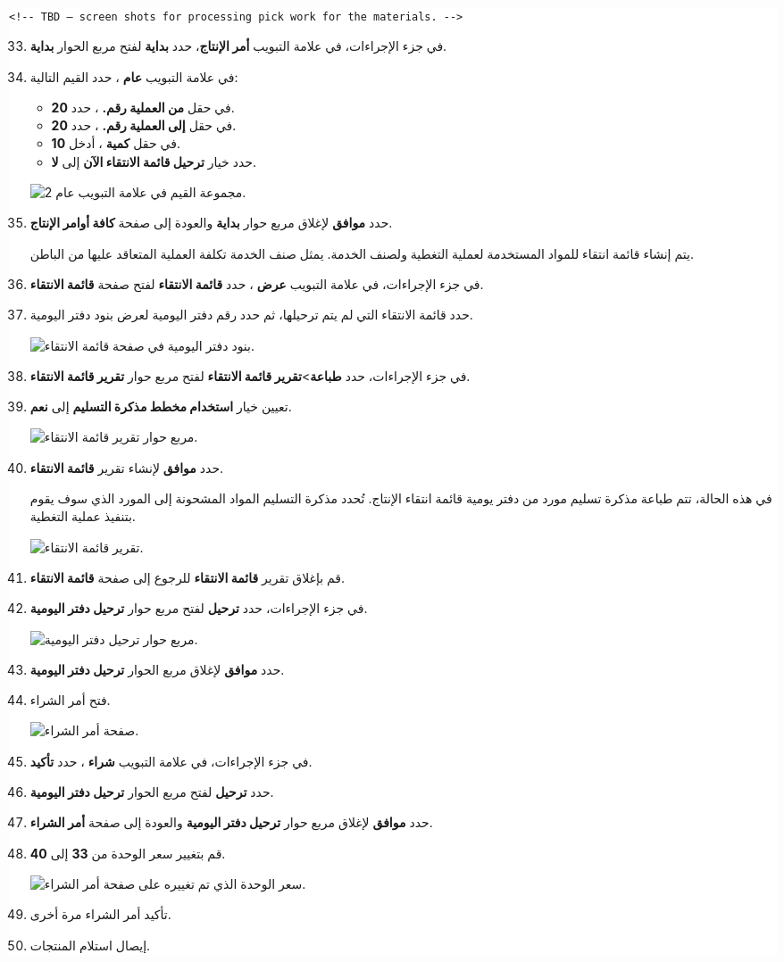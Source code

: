     <!-- TBD – screen shots for processing pick work for the materials. -->

33. في جزء الإجراءات، في علامة التبويب **أمر الإنتاج**، حدد **بداية** لفتح مربع الحوار **بداية**.
34. في علامة التبويب **عام** ، حدد القيم التالية:

    - في حقل **من العملية رقم.** ، حدد **20**.
    - في حقل **إلى العملية رقم.** ، حدد **20**.
    - في حقل **كمية** ، أدخل **10**.
    - حدد خيار **ترحيل قائمة الانتقاء الآن** إلى **لا**.

    ![مجموعة القيم في علامة التبويب عام 2.](./media/subcontract24_general-tab.png)

35. حدد **موافق** لإغلاق مربع حوار **بداية** والعودة إلى صفحة **كافة أوامر الإنتاج**.

    يتم إنشاء قائمة انتقاء للمواد المستخدمة لعملية التغطية ولصنف الخدمة. يمثل صنف الخدمة تكلفة العملية المتعاقد عليها من الباطن.

36. في جزء الإجراءات، في علامة التبويب **عرض** ، حدد **قائمة الانتقاء** لفتح صفحة **قائمة الانتقاء**.
37. حدد قائمة الانتقاء التي لم يتم ترحيلها، ثم حدد رقم دفتر اليومية لعرض بنود دفتر اليومية.

    ![بنود دفتر اليومية في صفحة قائمة الانتقاء.](./media/subcontract25_picking-list.png)

38. في جزء الإجراءات، حدد **طباعة**\>**تقرير قائمة الانتقاء** لفتح مربع حوار **تقرير قائمة الانتقاء**.
39. تعيين خيار **استخدام مخطط مذكرة التسليم** إلى **نعم**.

    ![مربع حوار تقرير قائمة الانتقاء.](./media/subcontract26_picking-list-report-dialog.png)

40. حدد **موافق** لإنشاء تقرير **قائمة الانتقاء**.

    في هذه الحالة، تتم طباعة مذكرة تسليم مورد من دفتر يومية قائمة انتقاء الإنتاج. تُحدد مذكرة التسليم المواد المشحونة إلى المورد الذي سوف يقوم بتنفيذ عملية التغطية.

    ![تقرير قائمة الانتقاء.](./media/subcontract27_picking-list-report.png)

41. قم بإغلاق تقرير **قائمة الانتقاء** للرجوع إلى صفحة **قائمة الانتقاء**.
42. في جزء الإجراءات، حدد **ترحيل** لفتح مربع حوار **ترحيل دفتر اليومية**.

    ![مربع حوار ترحيل دفتر اليومية.](./media/subcontract28_post-journal-dialog.png)

43. حدد **موافق** لإغلاق مربع الحوار **ترحيل دفتر اليومية**.
44. فتح أمر الشراء.

    ![صفحة أمر الشراء.](./media/subcontract29_purchase-order-page.png)

45. في جزء الإجراءات،  في علامة التبويب **شراء** ، حدد **تأكيد**.
46. حدد **ترحيل** لفتح مربع الحوار **ترحيل دفتر اليومية**.
47. حدد **موافق** لإغلاق مربع حوار **ترحيل دفتر اليومية** والعودة إلى صفحة **أمر الشراء**.
48. قم بتغيير سعر الوحدة من **33** إلى **40**.

    ![سعر الوحدة الذي تم تغييره على صفحة أمر الشراء.](./media/subcontract30_unit-price.png)

49. تأكيد أمر الشراء مرة أخرى.
50. إيصال استلام المنتجات.
